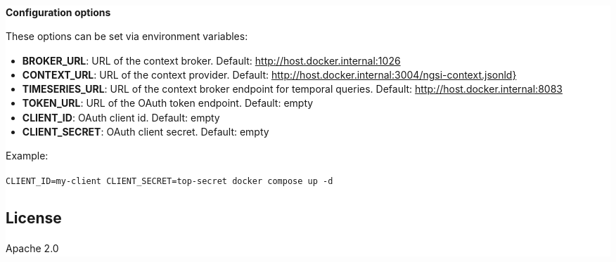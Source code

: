 **Configuration options**

These options can be set via environment variables:

* **BROKER_URL**: URL of the context broker. Default: http://host.docker.internal:1026
* **CONTEXT_URL**: URL of the context provider. Default: http://host.docker.internal:3004/ngsi-context.jsonld}
* **TIMESERIES_URL**: URL of the context broker endpoint for temporal queries. Default: http://host.docker.internal:8083
* **TOKEN_URL**: URL of the OAuth token endpoint. Default: empty
* **CLIENT_ID**: OAuth client id. Default: empty
* **CLIENT_SECRET**: OAuth client secret. Default: empty

Example:

```
CLIENT_ID=my-client CLIENT_SECRET=top-secret docker compose up -d
```

## License

Apache 2.0
